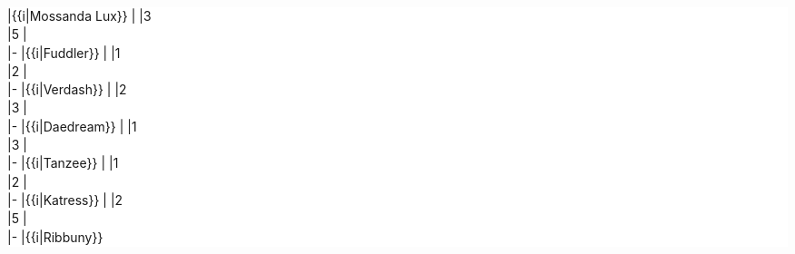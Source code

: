 |{{i|Mossanda Lux}}
|
|3  
|5
|          
|-
|{{i|Fuddler}}
|
|1  
|2
|          
|-
|{{i|Verdash}}
|
|2  
|3
|          
|-
|{{i|Daedream}}
|
|1  
|3
|          
|-
|{{i|Tanzee}}
|
|1  
|2
|          
|-
|{{i|Katress}}
|
|2  
|5
|          
|-
|{{i|Ribbuny}}